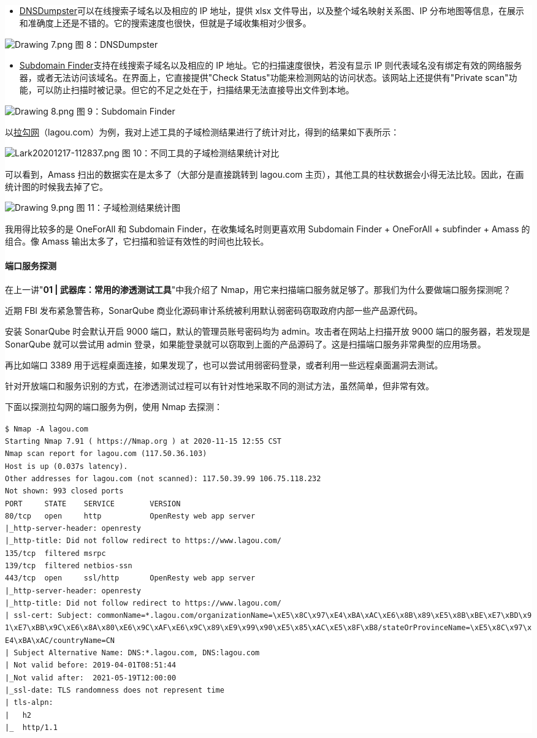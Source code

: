 * [DNSDumpster](https://dnsdumpster.com/)可以在线搜索子域名以及相应的 IP 地址，提供 xlsx 文件导出，以及整个域名映射关系图、IP 分布地图等信息，在展示和准确度上还是不错的。它的搜索速度也很快，但就是子域收集相对少很多。

<Image alt="Drawing 7.png" src="https://s0.lgstatic.com/i/image/M00/8A/3C/CgqCHl_ZtA2AdSg9AAJyoGGL9kE009.png"/>  
图 8：DNSDumpster

* [Subdomain Finder](https://subdomainfinder.c99.nl/)支持在线搜索子域名以及相应的 IP 地址。它的扫描速度很快，若没有显示 IP 则代表域名没有绑定有效的网络服务器，或者无法访问该域名。在界面上，它直接提供"Check Status"功能来检测网站的访问状态。该网站上还提供有"Private scan"功能，可以防止扫描时被记录。但它的不足之处在于，扫描结果无法直接导出文件到本地。

<Image alt="Drawing 8.png" src="https://s0.lgstatic.com/i/image2/M01/02/0E/Cip5yF_ZtBWAJtG0AAIX71NtOjI255.png"/>  
图 9：Subdomain Finder

以[拉勾网](https://www.lagou.com/)（lagou.com）为例，我对上述工具的子域检测结果进行了统计对比，得到的结果如下表所示：

<Image alt="Lark20201217-112837.png" src="https://s0.lgstatic.com/i/image/M00/8A/D2/Ciqc1F_a0IGAHK2bAABkEd5bIdI794.png"/>  
图 10：不同工具的子域检测结果统计对比

可以看到，Amass 扫出的数据实在是太多了（大部分是直接跳转到 lagou.com 主页），其他工具的柱状数据会小得无法比较。因此，在画统计图的时候我去掉了它。

<Image alt="Drawing 9.png" src="https://s0.lgstatic.com/i/image2/M01/02/0F/Cip5yF_ZtD-AKbNrAABBweJgAwg550.png"/>  
图 11：子域检测结果统计图

我用得比较多的是 OneForAll 和 Subdomain Finder，在收集域名时则更喜欢用 Subdomain Finder + OneForAll + subfinder + Amass 的组合。像 Amass 输出太多了，它扫描和验证有效性的时间也比较长。

#### 端口服务探测

在上一讲"**01 \| 武器库：常用的渗透测试工具**"中我介绍了 Nmap，用它来扫描端口服务就足够了。那我们为什么要做端口服务探测呢？

近期 FBI 发布紧急警告称，SonarQube 商业化源码审计系统被利用默认弱密码窃取政府内部一些产品源代码。

安装 SonarQube 时会默认开启 9000 端口，默认的管理员账号密码均为 admin。攻击者在网站上扫描开放 9000 端口的服务器，若发现是 SonarQube 就可以尝试用 admin 登录，如果能登录就可以窃取到上面的产品源码了。这是扫描端口服务非常典型的应用场景。

再比如端口 3389 用于远程桌面连接，如果发现了，也可以尝试用弱密码登录，或者利用一些远程桌面漏洞去测试。

针对开放端口和服务识别的方式，在渗透测试过程可以有针对性地采取不同的测试方法，虽然简单，但非常有效。

下面以探测拉勾网的端口服务为例，使用 Nmap 去探测：

```shell
$ Nmap -A lagou.com
Starting Nmap 7.91 ( https://Nmap.org ) at 2020-11-15 12:55 CST
Nmap scan report for lagou.com (117.50.36.103)
Host is up (0.037s latency).
Other addresses for lagou.com (not scanned): 117.50.39.99 106.75.118.232
Not shown: 993 closed ports
PORT     STATE    SERVICE        VERSION
80/tcp   open     http           OpenResty web app server
|_http-server-header: openresty
|_http-title: Did not follow redirect to https://www.lagou.com/
135/tcp  filtered msrpc
139/tcp  filtered netbios-ssn
443/tcp  open     ssl/http       OpenResty web app server
|_http-server-header: openresty
|_http-title: Did not follow redirect to https://www.lagou.com/
| ssl-cert: Subject: commonName=*.lagou.com/organizationName=\xE5\x8C\x97\xE4\xBA\xAC\xE6\x8B\x89\xE5\x8B\xBE\xE7\xBD\x91\xE7\xBB\x9C\xE6\x8A\x80\xE6\x9C\xAF\xE6\x9C\x89\xE9\x99\x90\xE5\x85\xAC\xE5\x8F\xB8/stateOrProvinceName=\xE5\x8C\x97\xE4\xBA\xAC/countryName=CN
| Subject Alternative Name: DNS:*.lagou.com, DNS:lagou.com
| Not valid before: 2019-04-01T08:51:44
|_Not valid after:  2021-05-19T12:00:00
|_ssl-date: TLS randomness does not represent time
| tls-alpn: 
|   h2
|_  http/1.1
```